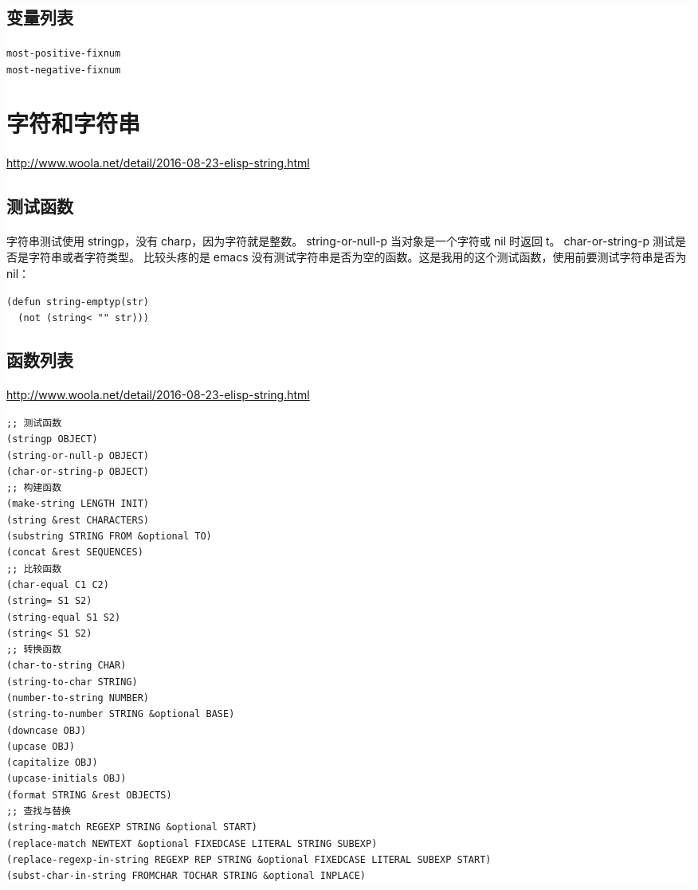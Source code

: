 ## 变量列表

    most-positive-fixnum
    most-negative-fixnum


<a id="org45c2fa8"></a>

# 字符和字符串

<http://www.woola.net/detail/2016-08-23-elisp-string.html>


<a id="orgcc1151d"></a>

## 测试函数

字符串测试使用 stringp，没有 charp，因为字符就是整数。 string-or-null-p 当对象是一个字符或 
nil 时返回 t。 char-or-string-p 测试是否是字符串或者字符类型。
比较头疼的是 emacs 没有测试字符串是否为空的函数。这是我用的这个测试函数，使用前要测试字符串是否为 nil：

    (defun string-emptyp(str)
      (not (string< "" str)))


<a id="orgdcee5d7"></a>

## 函数列表

<http://www.woola.net/detail/2016-08-23-elisp-string.html>

    ;; 测试函数
    (stringp OBJECT)
    (string-or-null-p OBJECT)
    (char-or-string-p OBJECT)
    ;; 构建函数
    (make-string LENGTH INIT)
    (string &rest CHARACTERS)
    (substring STRING FROM &optional TO)
    (concat &rest SEQUENCES)
    ;; 比较函数
    (char-equal C1 C2)
    (string= S1 S2)
    (string-equal S1 S2)
    (string< S1 S2)
    ;; 转换函数
    (char-to-string CHAR)
    (string-to-char STRING)
    (number-to-string NUMBER)
    (string-to-number STRING &optional BASE)
    (downcase OBJ)
    (upcase OBJ)
    (capitalize OBJ)
    (upcase-initials OBJ)
    (format STRING &rest OBJECTS)
    ;; 查找与替换
    (string-match REGEXP STRING &optional START)
    (replace-match NEWTEXT &optional FIXEDCASE LITERAL STRING SUBEXP)
    (replace-regexp-in-string REGEXP REP STRING &optional FIXEDCASE LITERAL SUBEXP START)
    (subst-char-in-string FROMCHAR TOCHAR STRING &optional INPLACE)
